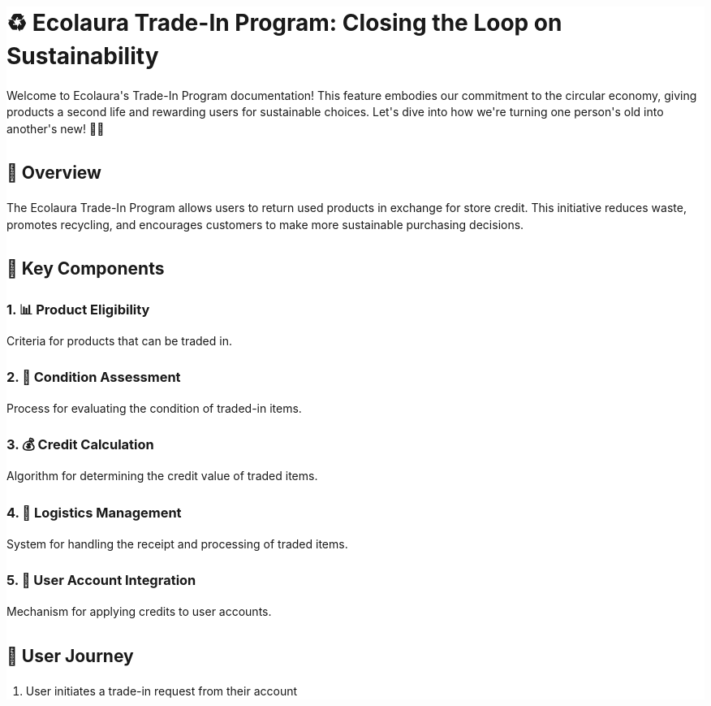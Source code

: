 # ♻️ Ecolaura Trade-In Program: Closing the Loop on Sustainability



Welcome to Ecolaura's Trade-In Program documentation! This feature embodies our commitment to the circular economy, giving products a second life and rewarding users for sustainable choices. Let's dive into how we're turning one person's old into another's new! 🔄🌱



## 🎯 Overview



The Ecolaura Trade-In Program allows users to return used products in exchange for store credit. This initiative reduces waste, promotes recycling, and encourages customers to make more sustainable purchasing decisions.



## 🧩 Key Components



### 1. 📊 Product Eligibility

Criteria for products that can be traded in.



### 2. 💯 Condition Assessment

Process for evaluating the condition of traded-in items.



### 3. 💰 Credit Calculation

Algorithm for determining the credit value of traded items.



### 4. 🚚 Logistics Management

System for handling the receipt and processing of traded items.



### 5. 👤 User Account Integration

Mechanism for applying credits to user accounts.



## 👥 User Journey



1. User initiates a trade-in request from their account
